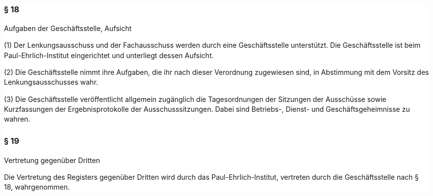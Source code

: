 <span id="BJNR074400019BJNE002000000.html"></span>

### § 18  
Aufgaben der Geschäftsstelle, Aufsicht

<div>

<div class="jnhtml">

<div>

<div class="jurAbsatz">

(1) Der Lenkungsausschuss und der Fachausschuss werden durch eine
Geschäftsstelle unterstützt. Die Geschäftsstelle ist beim
Paul-Ehrlich-Institut eingerichtet und unterliegt dessen Aufsicht.

</div>

<div class="jurAbsatz">

(2) Die Geschäftsstelle nimmt ihre Aufgaben, die ihr nach dieser
Verordnung zugewiesen sind, in Abstimmung mit dem Vorsitz des
Lenkungsausschusses wahr.

</div>

<div class="jurAbsatz">

(3) Die Geschäftsstelle veröffentlicht allgemein zugänglich die
Tagesordnungen der Sitzungen der Ausschüsse sowie Kurzfassungen der
Ergebnisprotokolle der Ausschusssitzungen. Dabei sind Betriebs-, Dienst-
und Geschäftsgeheimnisse zu wahren.

</div>

</div>

</div>

</div>

<span id="BJNR074400019BJNE002100000.html"></span>

### § 19  
Vertretung gegenüber Dritten

<div>

<div class="jnhtml">

<div>

<div class="jurAbsatz">

Die Vertretung des Registers gegenüber Dritten wird durch das
Paul-Ehrlich-Institut, vertreten durch die Geschäftsstelle nach § 18,
wahrgenommen.

</div>
